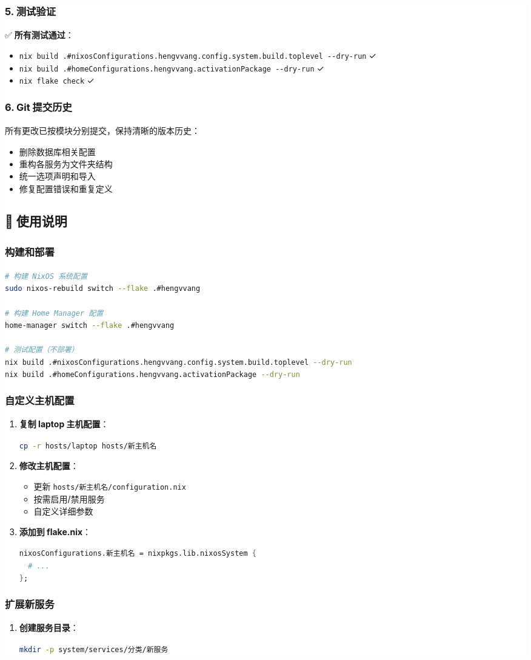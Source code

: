 ### 5. 测试验证

✅ **所有测试通过**：
- `nix build .#nixosConfigurations.hengvvang.config.system.build.toplevel --dry-run` ✓
- `nix build .#homeConfigurations.hengvvang.activationPackage --dry-run` ✓
- `nix flake check` ✓

### 6. Git 提交历史

所有更改已按模块分别提交，保持清晰的版本历史：
- 删除数据库相关配置
- 重构各服务为文件夹结构
- 统一选项声明和导入
- 修复配置错误和重复定义

## 🚀 使用说明

### 构建和部署

```bash
# 构建 NixOS 系统配置
sudo nixos-rebuild switch --flake .#hengvvang

# 构建 Home Manager 配置
home-manager switch --flake .#hengvvang

# 测试配置（不部署）
nix build .#nixosConfigurations.hengvvang.config.system.build.toplevel --dry-run
nix build .#homeConfigurations.hengvvang.activationPackage --dry-run
```

### 自定义主机配置

1. **复制 laptop 主机配置**：
   ```bash
   cp -r hosts/laptop hosts/新主机名
   ```

2. **修改主机配置**：
   - 更新 `hosts/新主机名/configuration.nix`
   - 按需启用/禁用服务
   - 自定义详细参数

3. **添加到 flake.nix**：
   ```nix
   nixosConfigurations.新主机名 = nixpkgs.lib.nixosSystem {
     # ...
   };
   ```

### 扩展新服务

1. **创建服务目录**：
   ```bash
   mkdir -p system/services/分类/新服务
   ```

